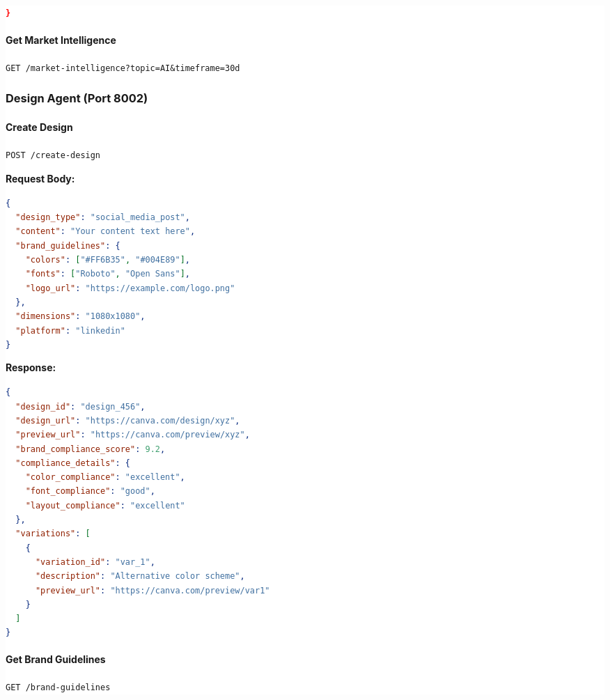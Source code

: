 ```json
}
```

#### Get Market Intelligence
```http
GET /market-intelligence?topic=AI&timeframe=30d
```

### Design Agent (Port 8002)

#### Create Design
```http
POST /create-design
```

**Request Body:**
```json
{
  "design_type": "social_media_post",
  "content": "Your content text here",
  "brand_guidelines": {
    "colors": ["#FF6B35", "#004E89"],
    "fonts": ["Roboto", "Open Sans"],
    "logo_url": "https://example.com/logo.png"
  },
  "dimensions": "1080x1080",
  "platform": "linkedin"
}
```

**Response:**
```json
{
  "design_id": "design_456",
  "design_url": "https://canva.com/design/xyz",
  "preview_url": "https://canva.com/preview/xyz",
  "brand_compliance_score": 9.2,
  "compliance_details": {
    "color_compliance": "excellent",
    "font_compliance": "good",
    "layout_compliance": "excellent"
  },
  "variations": [
    {
      "variation_id": "var_1",
      "description": "Alternative color scheme",
      "preview_url": "https://canva.com/preview/var1"
    }
  ]
}
```

#### Get Brand Guidelines
```http
GET /brand-guidelines
```
